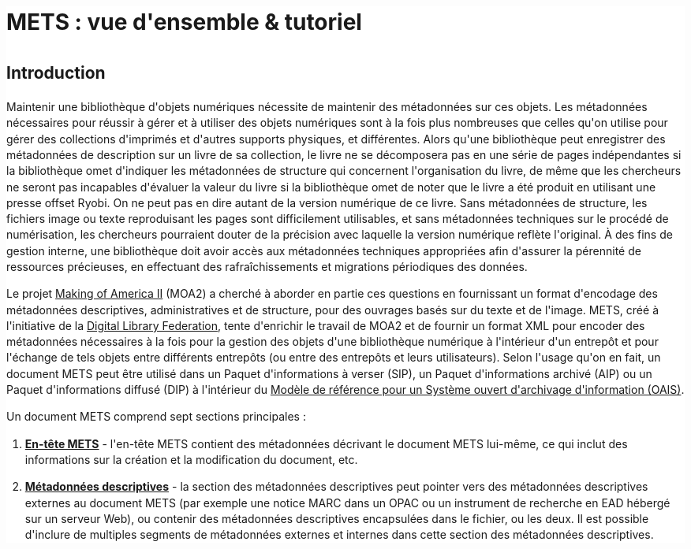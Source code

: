 # METS : vue d'ensemble & tutoriel

## Introduction

Maintenir une bibliothèque d'objets numériques nécessite de maintenir
des métadonnées sur ces objets. Les métadonnées nécessaires pour réussir
à gérer et à utiliser des objets numériques sont à la fois plus
nombreuses que celles qu'on utilise pour gérer des collections
d'imprimés et d'autres supports physiques, et différentes. Alors qu'une
bibliothèque peut enregistrer des métadonnées de description sur un
livre de sa collection, le livre ne se décomposera pas en une série de
pages indépendantes si la bibliothèque omet d'indiquer les métadonnées
de structure qui concernent l'organisation du livre, de même que les
chercheurs ne seront pas incapables d'évaluer la valeur du livre si la
bibliothèque omet de noter que le livre a été produit en utilisant une
presse offset Ryobi. On ne peut pas en dire autant de la version
numérique de ce livre. Sans métadonnées de structure, les fichiers
image ou texte reproduisant les pages sont difficilement utilisables, et
sans métadonnées techniques sur le procédé de numérisation, les
chercheurs pourraient douter de la précision avec laquelle la version
numérique reflète l'original. À des fins de gestion interne, une
bibliothèque doit avoir accès aux métadonnées techniques appropriées
afin d'assurer la pérennité de ressources précieuses, en effectuant des
rafraîchissements et migrations périodiques des données.

Le projet [Making of America II](http://sunsite.berkeley.edu/MOA2/)
(MOA2) a cherché à aborder en partie ces questions en fournissant un
format d'encodage des métadonnées descriptives, administratives et de
structure, pour des ouvrages basés sur du texte et de l'image. METS,
créé à l'initiative de la [Digital Library
Federation](http://www.diglib.org/), tente d'enrichir le travail de MOA2
et de fournir un format XML pour encoder des métadonnées nécessaires à
la fois pour la gestion des objets d'une bibliothèque numérique à
l'intérieur d'un entrepôt et pour l'échange de tels objets entre
différents entrepôts (ou entre des entrepôts et leurs utilisateurs).
Selon l'usage qu'on en fait, un document METS peut être utilisé dans un
Paquet d'informations à verser (SIP), un Paquet d'informations archivé
(AIP) ou un Paquet d'informations diffusé (DIP) à l'intérieur du [Modèle
de référence pour un Système ouvert d'archivage d'information
(OAIS)](http://public.ccsds.org/publications/archive/650x0b1\(F\).pdf).

Un document METS comprend sept sections principales :

1.  [**En-tête METS**](#MHead) - l'en-tête METS contient des métadonnées
    décrivant le document METS lui-même, ce qui inclut des informations
    sur la création et la modification du document, etc.

2.  [**Métadonnées descriptives**](#descMD) - la section des métadonnées
    descriptives peut pointer vers des métadonnées descriptives externes
    au document METS (par exemple une notice MARC dans un OPAC ou un
    instrument de recherche en EAD hébergé sur un serveur Web), ou
    contenir des métadonnées descriptives encapsulées dans le fichier,
    ou les deux. Il est possible d'inclure de multiples segments de
    métadonnées externes et internes dans cette section des métadonnées
    descriptives.
